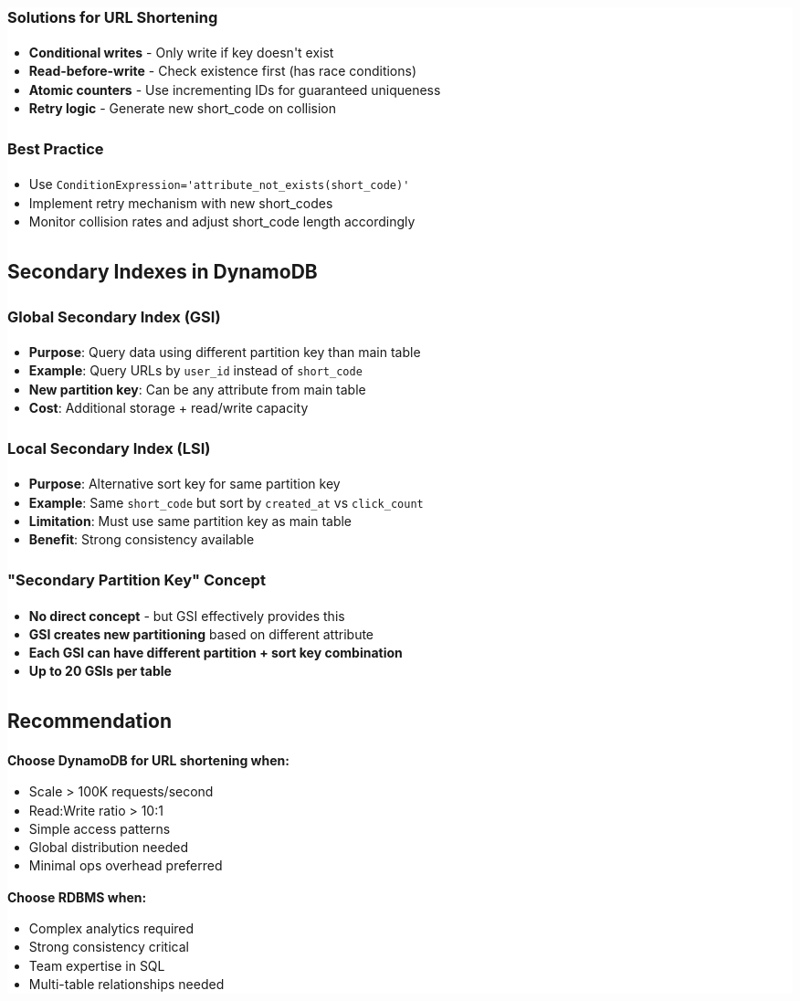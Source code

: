 ### **Solutions for URL Shortening**
- **Conditional writes** - Only write if key doesn't exist
- **Read-before-write** - Check existence first (has race conditions)
- **Atomic counters** - Use incrementing IDs for guaranteed uniqueness
- **Retry logic** - Generate new short_code on collision

### **Best Practice**
- Use `ConditionExpression='attribute_not_exists(short_code)'`
- Implement retry mechanism with new short_codes
- Monitor collision rates and adjust short_code length accordingly

## Secondary Indexes in DynamoDB

### **Global Secondary Index (GSI)**
- **Purpose**: Query data using different partition key than main table
- **Example**: Query URLs by `user_id` instead of `short_code`
- **New partition key**: Can be any attribute from main table
- **Cost**: Additional storage + read/write capacity

### **Local Secondary Index (LSI)**  
- **Purpose**: Alternative sort key for same partition key
- **Example**: Same `short_code` but sort by `created_at` vs `click_count`
- **Limitation**: Must use same partition key as main table
- **Benefit**: Strong consistency available

### **"Secondary Partition Key" Concept**
- **No direct concept** - but GSI effectively provides this
- **GSI creates new partitioning** based on different attribute
- **Each GSI can have different partition + sort key combination**
- **Up to 20 GSIs per table**

## Recommendation

**Choose DynamoDB for URL shortening when:**
- Scale > 100K requests/second
- Read:Write ratio > 10:1  
- Simple access patterns
- Global distribution needed
- Minimal ops overhead preferred

**Choose RDBMS when:**
- Complex analytics required
- Strong consistency critical
- Team expertise in SQL
- Multi-table relationships needed